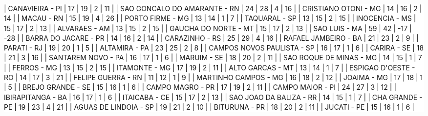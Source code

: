 | CANAVIEIRA - PI | 17 | 19 | 2 | 11 |
| SAO GONCALO DO AMARANTE - RN | 24 | 28 | 4 | 16 |
| CRISTIANO OTONI - MG | 14 | 16 | 2 | 14 |
| MACAU - RN | 15 | 19 | 4 | 26 |
| PORTO FIRME - MG | 13 | 14 | 1 | 7 |
| TAQUARAL - SP | 13 | 15 | 2 | 15 |
| INOCENCIA - MS | 15 | 17 | 2 | 13 |
| ALVARAES - AM | 13 | 15 | 2 | 15 |
| GAUCHA DO NORTE - MT | 15 | 17 | 2 | 13 |
| SAO LUIS - MA | 59 | 42 | -17 | -28 |
| BARRA DO JACARE - PR | 14 | 16 | 2 | 14 |
| CARAZINHO - RS | 25 | 29 | 4 | 16 |
| RAFAEL JAMBEIRO - BA | 21 | 23 | 2 | 9 |
| PARATI - RJ | 19 | 20 | 1 | 5 |
| ALTAMIRA - PA | 23 | 25 | 2 | 8 |
| CAMPOS NOVOS PAULISTA - SP | 16 | 17 | 1 | 6 |
| CARIRA - SE | 18 | 21 | 3 | 16 |
| SANTAREM NOVO - PA | 16 | 17 | 1 | 6 |
| MARUIM - SE | 18 | 20 | 2 | 11 |
| SAO ROQUE DE MINAS - MG | 14 | 15 | 1 | 7 |
| FERROS - MG | 13 | 15 | 2 | 15 |
| ITAMONTE - MG | 17 | 19 | 2 | 11 |
| ALTO GARCAS - MT | 13 | 14 | 1 | 7 |
| ESPIGAO D'OESTE - RO | 14 | 17 | 3 | 21 |
| FELIPE GUERRA - RN | 11 | 12 | 1 | 9 |
| MARTINHO CAMPOS - MG | 16 | 18 | 2 | 12 |
| JOAIMA - MG | 17 | 18 | 1 | 5 |
| BREJO GRANDE - SE | 15 | 16 | 1 | 6 |
| CAMPO MAGRO - PR | 17 | 19 | 2 | 11 |
| CAMPO MAIOR - PI | 24 | 27 | 3 | 12 |
| IBIRAPITANGA - BA | 16 | 17 | 1 | 6 |
| ITAICABA - CE | 15 | 17 | 2 | 13 |
| SAO JOAO DA BALIZA - RR | 14 | 15 | 1 | 7 |
| CHA GRANDE - PE | 19 | 23 | 4 | 21 |
| AGUAS DE LINDOIA - SP | 19 | 21 | 2 | 10 |
| BITURUNA - PR | 18 | 20 | 2 | 11 |
| JUCATI - PE | 15 | 16 | 1 | 6 |